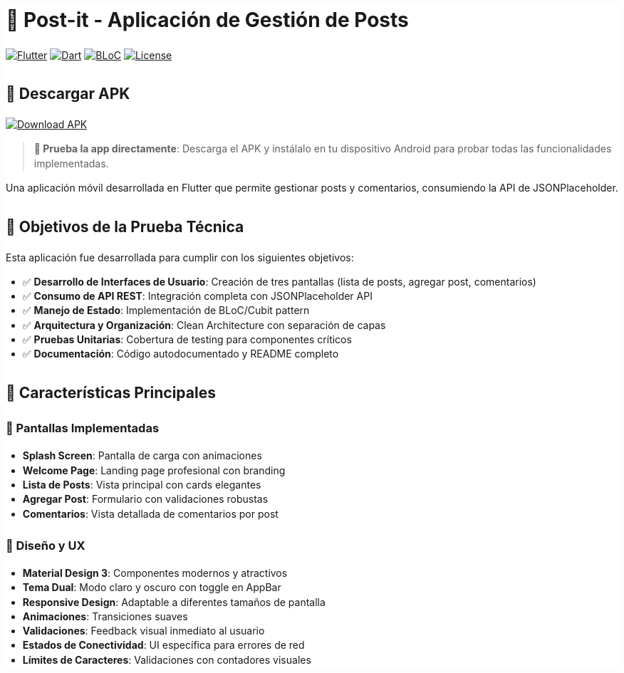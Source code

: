 # 📱 Post-it - Aplicación de Gestión de Posts

[![Flutter](https://img.shields.io/badge/Flutter-02569B?style=for-the-badge&logo=flutter&logoColor=white)](https://flutter.dev/)
[![Dart](https://img.shields.io/badge/Dart-0175C2?style=for-the-badge&logo=dart&logoColor=white)](https://dart.dev/)
[![BLoC](https://img.shields.io/badge/BLoC-02569B?style=for-the-badge&logo=flutter&logoColor=white)](https://bloclibrary.dev/)
[![License](https://img.shields.io/badge/License-MIT-green.svg?style=for-the-badge)](LICENSE)

## 📱 **Descargar APK**

[![Download APK](https://img.shields.io/badge/📱_Download_APK-Android-green?style=for-the-badge&logo=android&logoColor=white)](https://drive.google.com/file/d/12ljsanUp2ShDQ13a9AEjA_rScnB7j7hY/view?usp=sharing)

> **🚀 Prueba la app directamente**: Descarga el APK y instálalo en tu dispositivo Android para probar todas las funcionalidades implementadas.

Una aplicación móvil desarrollada en Flutter que permite gestionar posts y comentarios, consumiendo la API de JSONPlaceholder. 

## 🎯 Objetivos de la Prueba Técnica

Esta aplicación fue desarrollada para cumplir con los siguientes objetivos:

- ✅ **Desarrollo de Interfaces de Usuario**: Creación de tres pantallas (lista de posts, agregar post, comentarios)
- ✅ **Consumo de API REST**: Integración completa con JSONPlaceholder API
- ✅ **Manejo de Estado**: Implementación de BLoC/Cubit pattern
- ✅ **Arquitectura y Organización**: Clean Architecture con separación de capas
- ✅ **Pruebas Unitarias**: Cobertura de testing para componentes críticos
- ✅ **Documentación**: Código autodocumentado y README completo

## 🚀 Características Principales

### 📱 Pantallas Implementadas
- **Splash Screen**: Pantalla de carga con animaciones
- **Welcome Page**: Landing page profesional con branding
- **Lista de Posts**: Vista principal con cards elegantes
- **Agregar Post**: Formulario con validaciones robustas
- **Comentarios**: Vista detallada de comentarios por post

### 🎨 Diseño y UX
- **Material Design 3**: Componentes modernos y atractivos
- **Tema Dual**: Modo claro y oscuro con toggle en AppBar
- **Responsive Design**: Adaptable a diferentes tamaños de pantalla
- **Animaciones**: Transiciones suaves
- **Validaciones**: Feedback visual inmediato al usuario
- **Estados de Conectividad**: UI específica para errores de red
- **Límites de Caracteres**: Validaciones con contadores visuales
